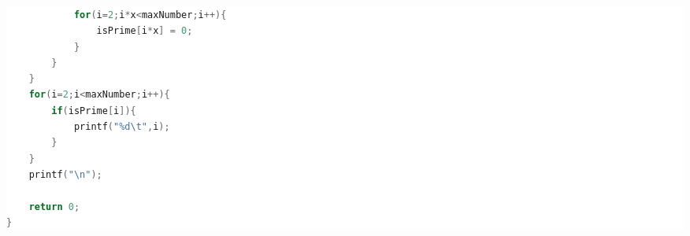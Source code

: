 ```c
            for(i=2;i*x<maxNumber;i++){
                isPrime[i*x] = 0;
            }
        }
    }
    for(i=2;i<maxNumber;i++){
        if(isPrime[i]){
            printf("%d\t",i);
        }
    }
    printf("\n");

    return 0;
}
```
